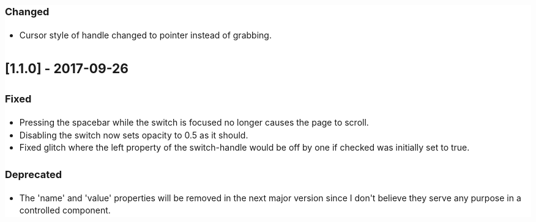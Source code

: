 ### Changed

- Cursor style of handle changed to pointer instead of grabbing.

## [1.1.0] - 2017-09-26

### Fixed

- Pressing the spacebar while the switch is focused no longer causes the page to scroll.
- Disabling the switch now sets opacity to 0.5 as it should.
- Fixed glitch where the left property of the switch-handle would be off by one if checked was initially set to true.

### Deprecated

- The 'name' and 'value' properties will be removed in the next major version since I don't believe they serve any purpose in a controlled component.
